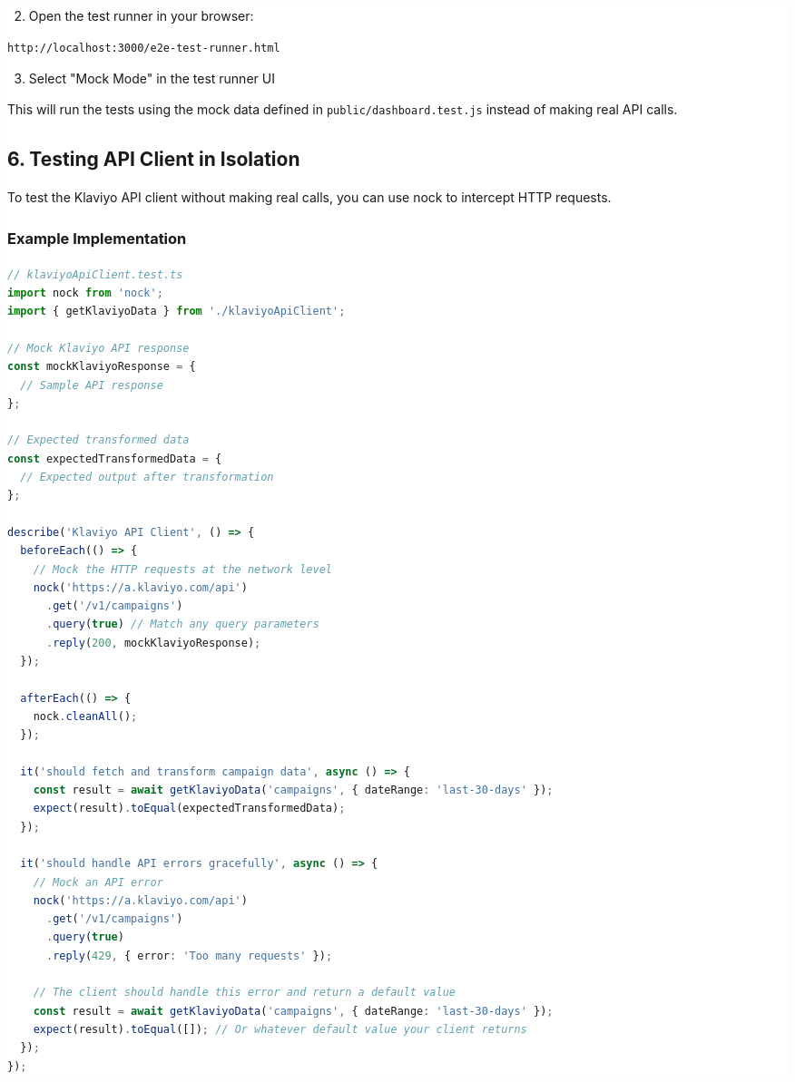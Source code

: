 2. Open the test runner in your browser:

```
http://localhost:3000/e2e-test-runner.html
```

3. Select "Mock Mode" in the test runner UI

This will run the tests using the mock data defined in `public/dashboard.test.js` instead of making real API calls.

## 6. Testing API Client in Isolation

To test the Klaviyo API client without making real calls, you can use nock to intercept HTTP requests.

### Example Implementation

```typescript
// klaviyoApiClient.test.ts
import nock from 'nock';
import { getKlaviyoData } from './klaviyoApiClient';

// Mock Klaviyo API response
const mockKlaviyoResponse = {
  // Sample API response
};

// Expected transformed data
const expectedTransformedData = {
  // Expected output after transformation
};

describe('Klaviyo API Client', () => {
  beforeEach(() => {
    // Mock the HTTP requests at the network level
    nock('https://a.klaviyo.com/api')
      .get('/v1/campaigns')
      .query(true) // Match any query parameters
      .reply(200, mockKlaviyoResponse);
  });

  afterEach(() => {
    nock.cleanAll();
  });

  it('should fetch and transform campaign data', async () => {
    const result = await getKlaviyoData('campaigns', { dateRange: 'last-30-days' });
    expect(result).toEqual(expectedTransformedData);
  });
  
  it('should handle API errors gracefully', async () => {
    // Mock an API error
    nock('https://a.klaviyo.com/api')
      .get('/v1/campaigns')
      .query(true)
      .reply(429, { error: 'Too many requests' });
      
    // The client should handle this error and return a default value
    const result = await getKlaviyoData('campaigns', { dateRange: 'last-30-days' });
    expect(result).toEqual([]); // Or whatever default value your client returns
  });
});
```
